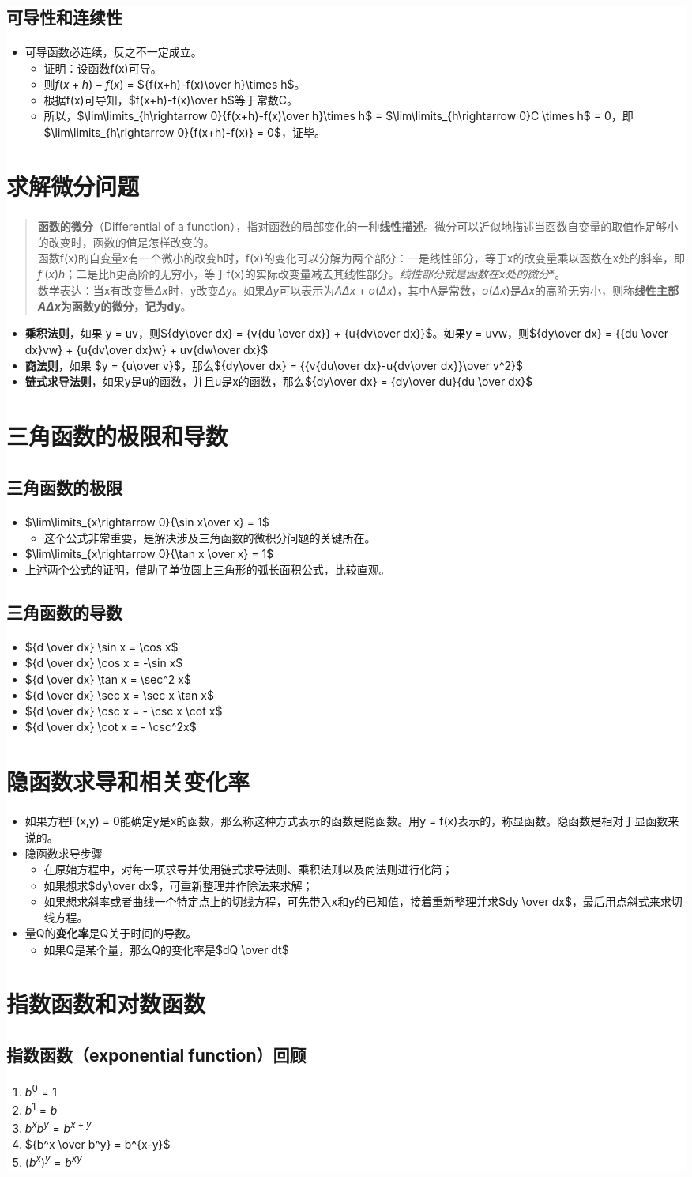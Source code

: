 ## 可导性和连续性
- 可导函数必连续，反之不一定成立。
  - 证明：设函数f(x)可导。
  - 则$f(x+h)-f(x)$ = ${f(x+h)-f(x)\over h}\times h$。
  - 根据f(x)可导知，$f(x+h)-f(x)\over h$等于常数C。
  - 所以，$\lim\limits_{h\rightarrow 0}{f(x+h)-f(x)\over h}\times h$ = $\lim\limits_{h\rightarrow 0}C \times h$ = 0，即$\lim\limits_{h\rightarrow 0}{f(x+h)-f(x)} = 0$，证毕。
  
# 求解微分问题
> **函数的微分**（Differential of a function），指对函数的局部变化的一种**线性描述**。微分可以近似地描述当函数自变量的取值作足够小的改变时，函数的值是怎样改变的。  
> 函数f(x)的自变量x有一个微小的改变h时，f(x)的变化可以分解为两个部分：一是线性部分，等于x的改变量乘以函数在x处的斜率，即$f'(x)h$；二是比h更高阶的无穷小，等于f(x)的实际改变量减去其线性部分。*线性部分就是函数在x处的微分**。  
> 数学表达：当x有改变量$\Delta x$时，y改变$\Delta y$。如果$\Delta y$可以表示为$A\Delta x + o(\Delta x)$，其中A是常数，$o(\Delta x)$是$\Delta x$的高阶无穷小，则称**线性主部$A\Delta x$为函数y的微分，记为dy**。
- **乘积法则**，如果 y = uv，则${dy\over dx} = {v{du \over dx}} + {u{dv\over dx}}$。如果y = uvw，则${dy\over dx} = {{du \over dx}vw} + {u{dv\over dx}w} + uv{dw\over dx}$
- **商法则**，如果 $y = {u\over v}$，那么${dy\over dx} = {{v{du\over dx}-u{dv\over dx}}\over v^2}$
- **链式求导法则**，如果y是u的函数，并且u是x的函数，那么${dy\over dx} = {dy\over du}{du \over dx}$

# 三角函数的极限和导数
## 三角函数的极限
- $\lim\limits_{x\rightarrow 0}{\sin x\over x} = 1$
  - 这个公式非常重要，是解决涉及三角函数的微积分问题的关键所在。
- $\lim\limits_{x\rightarrow 0}{\tan x \over x} = 1$
- 上述两个公式的证明，借助了单位圆上三角形的弧长面积公式，比较直观。

## 三角函数的导数
- ${d \over dx} \sin x = \cos x$
- ${d \over dx} \cos x = -\sin x$
- ${d \over dx} \tan x = \sec^2 x$
- ${d \over dx} \sec x = \sec x \tan x$
- ${d \over dx} \csc x = - \csc x \cot x$
- ${d \over dx} \cot x = - \csc^2x$

# 隐函数求导和相关变化率
- 如果方程F(x,y) = 0能确定y是x的函数，那么称这种方式表示的函数是隐函数。用y = f(x)表示的，称显函数。隐函数是相对于显函数来说的。
- 隐函数求导步骤
  - 在原始方程中，对每一项求导并使用链式求导法则、乘积法则以及商法则进行化简；
  - 如果想求$dy\over dx$，可重新整理并作除法来求解；
  - 如果想求斜率或者曲线一个特定点上的切线方程，可先带入x和y的已知值，接着重新整理并求$dy \over dx$，最后用点斜式来求切线方程。
- 量Q的**变化率**是Q关于时间的导数。
  - 如果Q是某个量，那么Q的变化率是$dQ \over dt$

# 指数函数和对数函数
## 指数函数（exponential function）回顾
1. $b^0 = 1$
1. $b^1 = b$
2. $b^xb^y = b^{x+y}$
3. ${b^x \over b^y} = b^{x-y}$
4. $(b^x)^y = b^{xy}$
